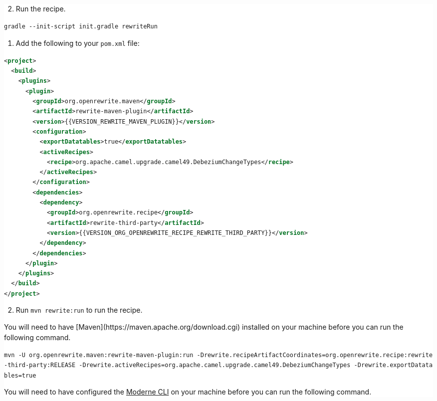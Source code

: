 2. Run the recipe.

```shell title="shell"
gradle --init-script init.gradle rewriteRun
```

</TabItem>
<TabItem value="maven" label="Maven POM">

1. Add the following to your `pom.xml` file:

```xml title="pom.xml"
<project>
  <build>
    <plugins>
      <plugin>
        <groupId>org.openrewrite.maven</groupId>
        <artifactId>rewrite-maven-plugin</artifactId>
        <version>{{VERSION_REWRITE_MAVEN_PLUGIN}}</version>
        <configuration>
          <exportDatatables>true</exportDatatables>
          <activeRecipes>
            <recipe>org.apache.camel.upgrade.camel49.DebeziumChangeTypes</recipe>
          </activeRecipes>
        </configuration>
        <dependencies>
          <dependency>
            <groupId>org.openrewrite.recipe</groupId>
            <artifactId>rewrite-third-party</artifactId>
            <version>{{VERSION_ORG_OPENREWRITE_RECIPE_REWRITE_THIRD_PARTY}}</version>
          </dependency>
        </dependencies>
      </plugin>
    </plugins>
  </build>
</project>
```

2. Run `mvn rewrite:run` to run the recipe.
</TabItem>

<TabItem value="maven-command-line" label="Maven Command Line">
You will need to have [Maven](https://maven.apache.org/download.cgi) installed on your machine before you can run the following command.

```shell title="shell"
mvn -U org.openrewrite.maven:rewrite-maven-plugin:run -Drewrite.recipeArtifactCoordinates=org.openrewrite.recipe:rewrite-third-party:RELEASE -Drewrite.activeRecipes=org.apache.camel.upgrade.camel49.DebeziumChangeTypes -Drewrite.exportDatatables=true
```
</TabItem>
<TabItem value="moderne-cli" label="Moderne CLI">

You will need to have configured the [Moderne CLI](https://docs.moderne.io/user-documentation/moderne-cli/getting-started/cli-intro) on your machine before you can run the following command.
